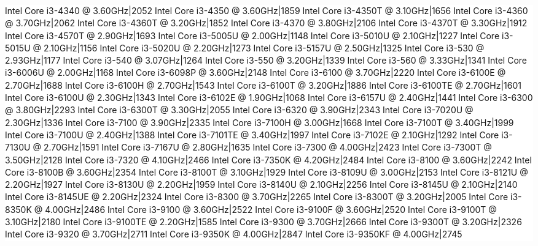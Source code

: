 Intel Core i3-4340 @ 3.60GHz|2052
Intel Core i3-4350 @ 3.60GHz|1859
Intel Core i3-4350T @ 3.10GHz|1656
Intel Core i3-4360 @ 3.70GHz|2062
Intel Core i3-4360T @ 3.20GHz|1852
Intel Core i3-4370 @ 3.80GHz|2106
Intel Core i3-4370T @ 3.30GHz|1912
Intel Core i3-4570T @ 2.90GHz|1693
Intel Core i3-5005U @ 2.00GHz|1148
Intel Core i3-5010U @ 2.10GHz|1227
Intel Core i3-5015U @ 2.10GHz|1156
Intel Core i3-5020U @ 2.20GHz|1273
Intel Core i3-5157U @ 2.50GHz|1325
Intel Core i3-530 @ 2.93GHz|1177
Intel Core i3-540 @ 3.07GHz|1264
Intel Core i3-550 @ 3.20GHz|1339
Intel Core i3-560 @ 3.33GHz|1341
Intel Core i3-6006U @ 2.00GHz|1168
Intel Core i3-6098P @ 3.60GHz|2148
Intel Core i3-6100 @ 3.70GHz|2220
Intel Core i3-6100E @ 2.70GHz|1688
Intel Core i3-6100H @ 2.70GHz|1543
Intel Core i3-6100T @ 3.20GHz|1886
Intel Core i3-6100TE @ 2.70GHz|1601
Intel Core i3-6100U @ 2.30GHz|1343
Intel Core i3-6102E @ 1.90GHz|1068
Intel Core i3-6157U @ 2.40GHz|1441
Intel Core i3-6300 @ 3.80GHz|2293
Intel Core i3-6300T @ 3.30GHz|2055
Intel Core i3-6320 @ 3.90GHz|2343
Intel Core i3-7020U @ 2.30GHz|1336
Intel Core i3-7100 @ 3.90GHz|2335
Intel Core i3-7100H @ 3.00GHz|1668
Intel Core i3-7100T @ 3.40GHz|1999
Intel Core i3-7100U @ 2.40GHz|1388
Intel Core i3-7101TE @ 3.40GHz|1997
Intel Core i3-7102E @ 2.10GHz|1292
Intel Core i3-7130U @ 2.70GHz|1591
Intel Core i3-7167U @ 2.80GHz|1635
Intel Core i3-7300 @ 4.00GHz|2423
Intel Core i3-7300T @ 3.50GHz|2128
Intel Core i3-7320 @ 4.10GHz|2466
Intel Core i3-7350K @ 4.20GHz|2484
Intel Core i3-8100 @ 3.60GHz|2242
Intel Core i3-8100B @ 3.60GHz|2354
Intel Core i3-8100T @ 3.10GHz|1929
Intel Core i3-8109U @ 3.00GHz|2153
Intel Core i3-8121U @ 2.20GHz|1927
Intel Core i3-8130U @ 2.20GHz|1959
Intel Core i3-8140U @ 2.10GHz|2256
Intel Core i3-8145U @ 2.10GHz|2140
Intel Core i3-8145UE @ 2.20GHz|2324
Intel Core i3-8300 @ 3.70GHz|2265
Intel Core i3-8300T @ 3.20GHz|2005
Intel Core i3-8350K @ 4.00GHz|2486
Intel Core i3-9100 @ 3.60GHz|2522
Intel Core i3-9100F @ 3.60GHz|2520
Intel Core i3-9100T @ 3.10GHz|2180
Intel Core i3-9100TE @ 2.20GHz|1585
Intel Core i3-9300 @ 3.70GHz|2666
Intel Core i3-9300T @ 3.20GHz|2326
Intel Core i3-9320 @ 3.70GHz|2711
Intel Core i3-9350K @ 4.00GHz|2847
Intel Core i3-9350KF @ 4.00GHz|2745